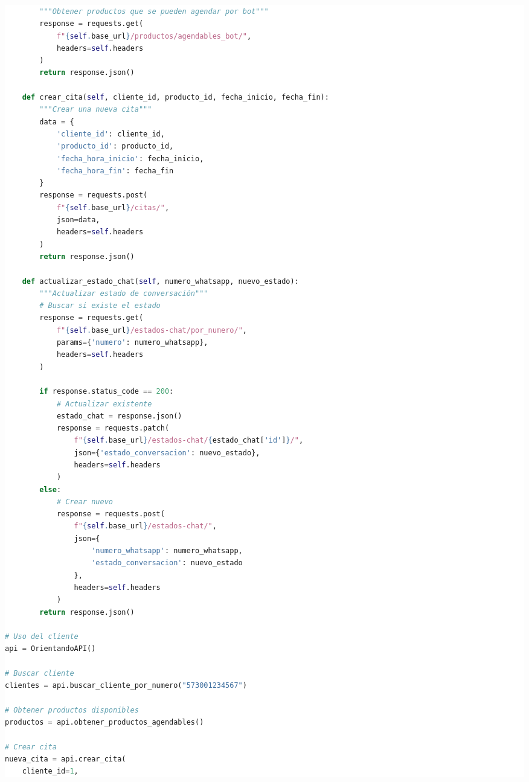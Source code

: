 ```python
        """Obtener productos que se pueden agendar por bot"""
        response = requests.get(
            f"{self.base_url}/productos/agendables_bot/",
            headers=self.headers
        )
        return response.json()
    
    def crear_cita(self, cliente_id, producto_id, fecha_inicio, fecha_fin):
        """Crear una nueva cita"""
        data = {
            'cliente_id': cliente_id,
            'producto_id': producto_id,
            'fecha_hora_inicio': fecha_inicio,
            'fecha_hora_fin': fecha_fin
        }
        response = requests.post(
            f"{self.base_url}/citas/",
            json=data,
            headers=self.headers
        )
        return response.json()
    
    def actualizar_estado_chat(self, numero_whatsapp, nuevo_estado):
        """Actualizar estado de conversación"""
        # Buscar si existe el estado
        response = requests.get(
            f"{self.base_url}/estados-chat/por_numero/",
            params={'numero': numero_whatsapp},
            headers=self.headers
        )
        
        if response.status_code == 200:
            # Actualizar existente
            estado_chat = response.json()
            response = requests.patch(
                f"{self.base_url}/estados-chat/{estado_chat['id']}/",
                json={'estado_conversacion': nuevo_estado},
                headers=self.headers
            )
        else:
            # Crear nuevo
            response = requests.post(
                f"{self.base_url}/estados-chat/",
                json={
                    'numero_whatsapp': numero_whatsapp,
                    'estado_conversacion': nuevo_estado
                },
                headers=self.headers
            )
        return response.json()

# Uso del cliente
api = OrientandoAPI()

# Buscar cliente
clientes = api.buscar_cliente_por_numero("573001234567")

# Obtener productos disponibles
productos = api.obtener_productos_agendables()

# Crear cita
nueva_cita = api.crear_cita(
    cliente_id=1,
```